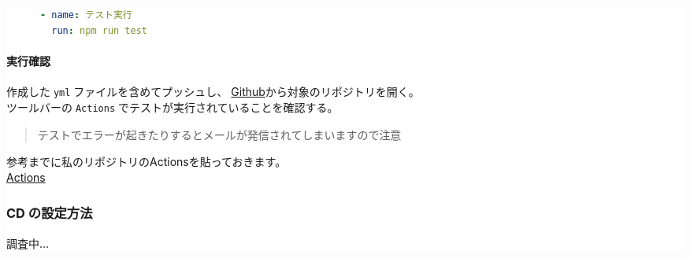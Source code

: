 ``` yml:ci_test_frontend.yml
      - name: テスト実行
        run: npm run test
```

#### 実行確認

作成した `yml` ファイルを含めてプッシュし、
[Github](https://github.com/)から対象のリポジトリを開く。  
ツールバーの `Actions` でテストが実行されていることを確認する。

> テストでエラーが起きたりするとメールが発信されてしまいますので注意

参考までに私のリポジトリのActionsを貼っておきます。  
[Actions](https://github.com/monoworks-develop/next_ito/actions)

### CD の設定方法

調査中...
